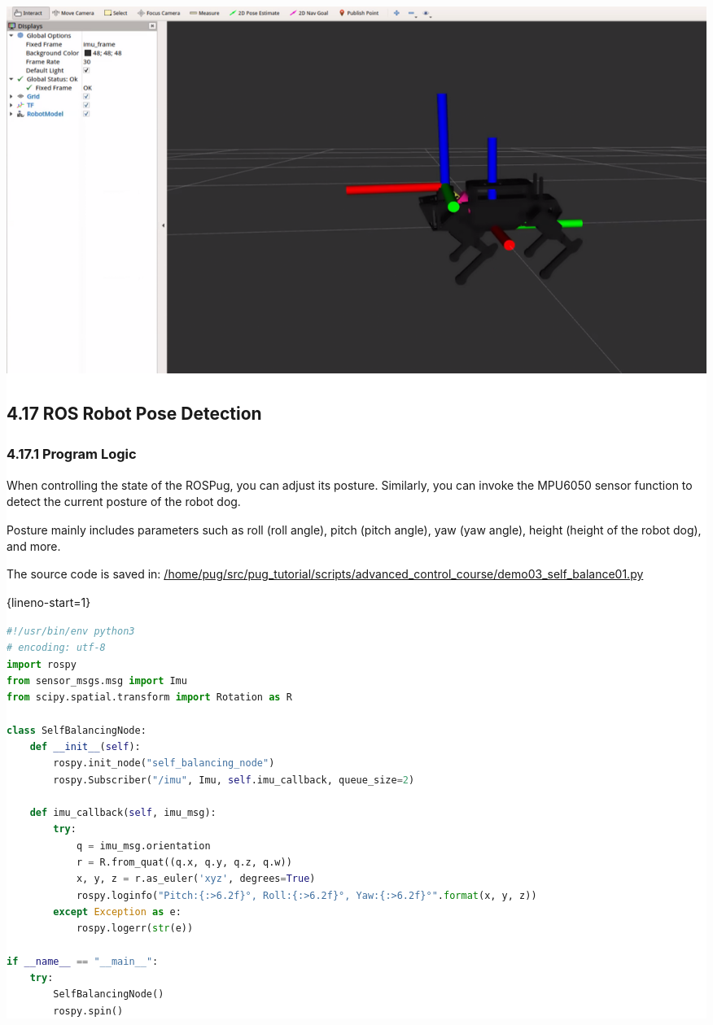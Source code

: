 <img src="../_static/media/chapter_4/section_1/16/media/media/image20.png" class="common_img" />

## 4.17 ROS Robot Pose Detection

### 4.17.1 Program Logic

When controlling the state of the ROSPug, you can adjust its posture. Similarly, you can invoke the MPU6050 sensor function to detect the current posture of the robot dog.

Posture mainly includes parameters such as roll (roll angle), pitch (pitch angle), yaw (yaw angle), height (height of the robot dog), and more.

The source code is saved in: [/home/pug/src/pug_tutorial/scripts/advanced_control_course/demo03_self_balance01.py]()

{lineno-start=1}

```python
#!/usr/bin/env python3
# encoding: utf-8
import rospy
from sensor_msgs.msg import Imu
from scipy.spatial.transform import Rotation as R

class SelfBalancingNode:
    def __init__(self):
        rospy.init_node("self_balancing_node")
        rospy.Subscriber("/imu", Imu, self.imu_callback, queue_size=2)

    def imu_callback(self, imu_msg):
        try:
            q = imu_msg.orientation
            r = R.from_quat((q.x, q.y, q.z, q.w))
            x, y, z = r.as_euler('xyz', degrees=True)
            rospy.loginfo("Pitch:{:>6.2f}°, Roll:{:>6.2f}°, Yaw:{:>6.2f}°".format(x, y, z))
        except Exception as e:
            rospy.logerr(str(e))

if __name__ == "__main__":
    try:
        SelfBalancingNode()
        rospy.spin()
```